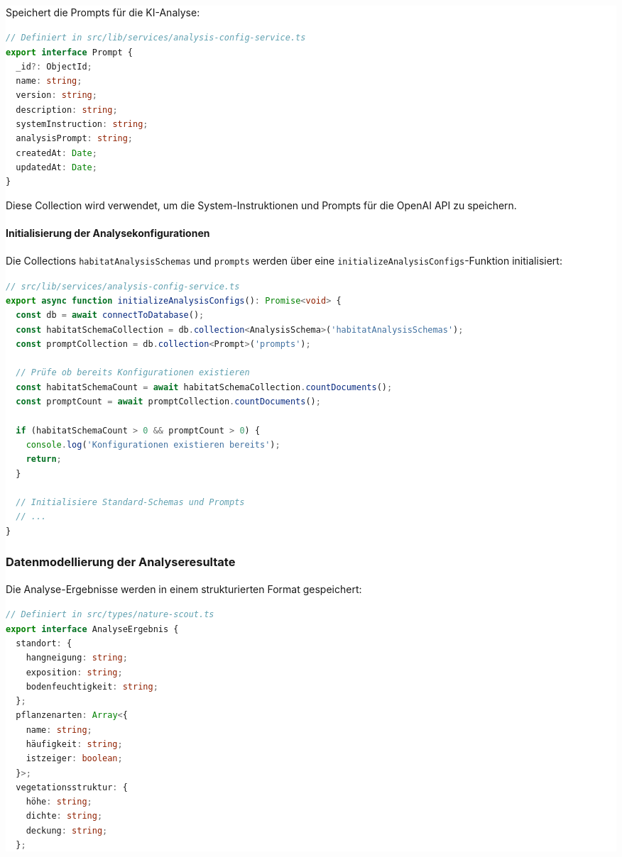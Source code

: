 Speichert die Prompts für die KI-Analyse:

```typescript
// Definiert in src/lib/services/analysis-config-service.ts
export interface Prompt {
  _id?: ObjectId;
  name: string;
  version: string;
  description: string;
  systemInstruction: string;
  analysisPrompt: string;
  createdAt: Date;
  updatedAt: Date;
}
```

Diese Collection wird verwendet, um die System-Instruktionen und Prompts für die OpenAI API zu speichern.

#### Initialisierung der Analysekonfigurationen

Die Collections `habitatAnalysisSchemas` und `prompts` werden über eine `initializeAnalysisConfigs`-Funktion initialisiert:

```typescript
// src/lib/services/analysis-config-service.ts
export async function initializeAnalysisConfigs(): Promise<void> {
  const db = await connectToDatabase();
  const habitatSchemaCollection = db.collection<AnalysisSchema>('habitatAnalysisSchemas');
  const promptCollection = db.collection<Prompt>('prompts');

  // Prüfe ob bereits Konfigurationen existieren
  const habitatSchemaCount = await habitatSchemaCollection.countDocuments();
  const promptCount = await promptCollection.countDocuments();
  
  if (habitatSchemaCount > 0 && promptCount > 0) {
    console.log('Konfigurationen existieren bereits');
    return;
  }

  // Initialisiere Standard-Schemas und Prompts
  // ...
}
```

### Datenmodellierung der Analyseresultate

Die Analyse-Ergebnisse werden in einem strukturierten Format gespeichert:

```typescript
// Definiert in src/types/nature-scout.ts
export interface AnalyseErgebnis {
  standort: {
    hangneigung: string;
    exposition: string;
    bodenfeuchtigkeit: string;
  };
  pflanzenarten: Array<{
    name: string;
    häufigkeit: string;
    istzeiger: boolean;
  }>;
  vegetationsstruktur: {
    höhe: string;
    dichte: string;
    deckung: string;
  };
```